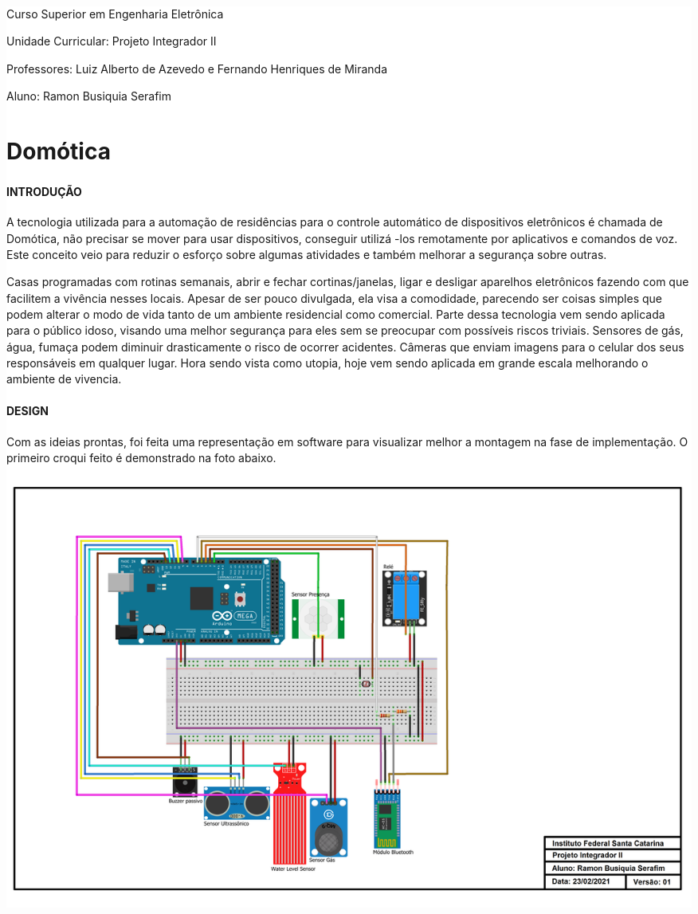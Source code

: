 Curso Superior em Engenharia Eletrônica 

Unidade Curricular: Projeto Integrador  II

Professores: Luiz Alberto de Azevedo e Fernando Henriques de Miranda

Aluno: Ramon Busiquia Serafim



# Domótica



#### INTRODUÇÃO 

A tecnologia utilizada para a automação de residências para o controle automático de dispositivos eletrônicos é chamada de Domótica, não precisar se mover para usar dispositivos, conseguir utilizá -los remotamente por aplicativos e comandos de voz. Este conceito veio para reduzir o esforço sobre algumas atividades e também melhorar a segurança sobre outras. 



Casas programadas com rotinas semanais, abrir e fechar cortinas/janelas, ligar e desligar aparelhos eletrônicos fazendo com que facilitem a vivência nesses locais. Apesar de ser pouco divulgada, ela visa a comodidade, parecendo ser coisas simples que podem alterar o modo de vida tanto de um ambiente residencial como comercial. Parte dessa tecnologia vem sendo aplicada para o público idoso, visando uma melhor segurança para eles sem se preocupar com possíveis riscos triviais. Sensores de gás, água, fumaça podem diminuir drasticamente o risco de ocorrer acidentes. Câmeras que enviam imagens para o celular dos seus responsáveis em qualquer lugar. Hora sendo vista como utopia, hoje vem sendo aplicada em grande escala melhorando o ambiente de vivencia.



#### DESIGN

Com as ideias prontas, foi feita uma representação em software para visualizar melhor a montagem na fase de implementação. O primeiro croqui feito é demonstrado na foto abaixo.

<img src="https://github.com/RamonSerafim/pi2_eng_20_2/blob/main/RAMON%20BUSIQUIA%20SERAFIM/Projeto%20Final/Croqui%20Ramon%20Serafim.png?raw=true">
